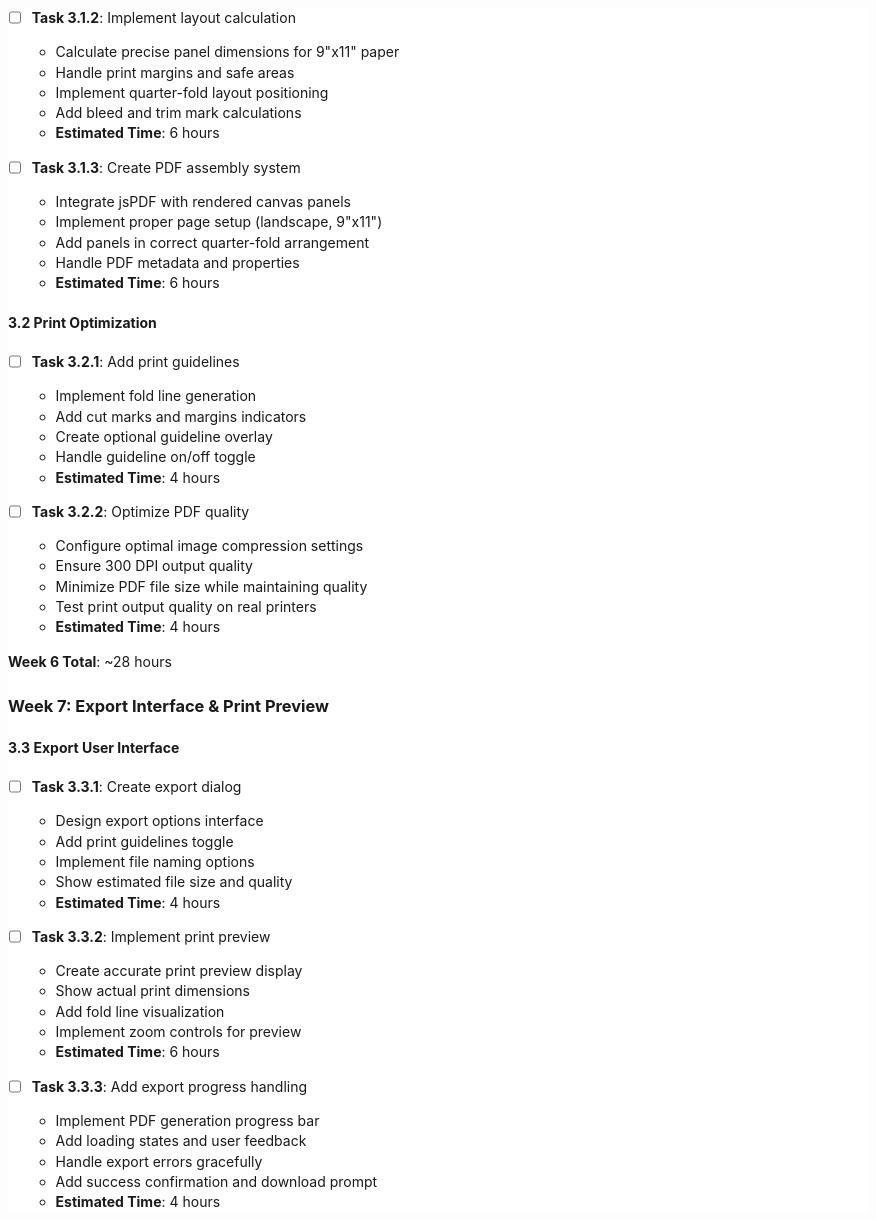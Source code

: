 - [ ] **Task 3.1.2**: Implement layout calculation
  - Calculate precise panel dimensions for 9"x11" paper
  - Handle print margins and safe areas
  - Implement quarter-fold layout positioning
  - Add bleed and trim mark calculations
  - **Estimated Time**: 6 hours

- [ ] **Task 3.1.3**: Create PDF assembly system
  - Integrate jsPDF with rendered canvas panels
  - Implement proper page setup (landscape, 9"x11")
  - Add panels in correct quarter-fold arrangement
  - Handle PDF metadata and properties
  - **Estimated Time**: 6 hours

#### 3.2 Print Optimization
- [ ] **Task 3.2.1**: Add print guidelines
  - Implement fold line generation
  - Add cut marks and margins indicators
  - Create optional guideline overlay
  - Handle guideline on/off toggle
  - **Estimated Time**: 4 hours

- [ ] **Task 3.2.2**: Optimize PDF quality
  - Configure optimal image compression settings
  - Ensure 300 DPI output quality
  - Minimize PDF file size while maintaining quality
  - Test print output quality on real printers
  - **Estimated Time**: 4 hours

**Week 6 Total**: ~28 hours

### Week 7: Export Interface & Print Preview

#### 3.3 Export User Interface
- [ ] **Task 3.3.1**: Create export dialog
  - Design export options interface
  - Add print guidelines toggle
  - Implement file naming options
  - Show estimated file size and quality
  - **Estimated Time**: 4 hours

- [ ] **Task 3.3.2**: Implement print preview
  - Create accurate print preview display
  - Show actual print dimensions
  - Add fold line visualization
  - Implement zoom controls for preview
  - **Estimated Time**: 6 hours

- [ ] **Task 3.3.3**: Add export progress handling
  - Implement PDF generation progress bar
  - Add loading states and user feedback
  - Handle export errors gracefully
  - Add success confirmation and download prompt
  - **Estimated Time**: 4 hours
